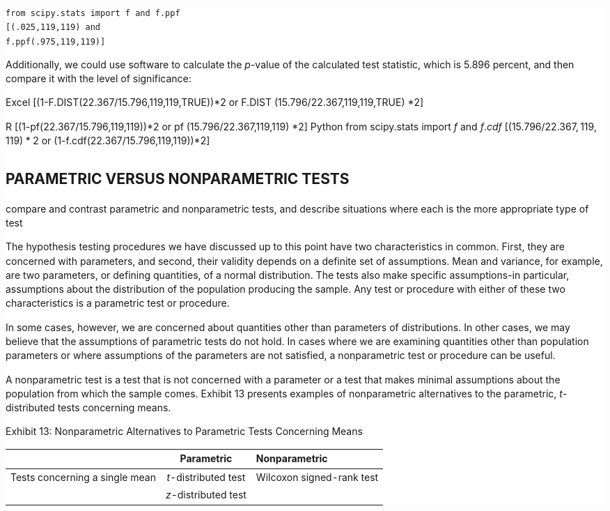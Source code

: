 ```
from scipy.stats import f and f.ppf
[(.025,119,119) and
f.ppf(.975,119,119)]
```

Additionally, we could use software to calculate the $p$-value of the calculated test statistic, which is 5.896 percent, and then compare it with the level of significance:

Excel
[(1-F.DIST(22.367/15.796,119,119,TRUE))*2 or
F.DIST (15.796/22.367,119,119,TRUE) *2]

R
[(1-pf(22.367/15.796,119,119))*2 or
pf (15.796/22.367,119,119) *2]
Python
from scipy.stats import $f$ and $f . c d f$
$[(15.796 / 22.367,119,119) * 2$ or
(1-f.cdf(22.367/15.796,119,119))*2]

## PARAMETRIC VERSUS NONPARAMETRIC TESTS

compare and contrast parametric and nonparametric tests, and describe situations where each is the more appropriate type of test

The hypothesis testing procedures we have discussed up to this point have two characteristics in common. First, they are concerned with parameters, and second, their validity depends on a definite set of assumptions. Mean and variance, for example, are two parameters, or defining quantities, of a normal distribution. The tests also make specific assumptions-in particular, assumptions about the distribution of the population producing the sample. Any test or procedure with either of these two characteristics is a parametric test or procedure.

In some cases, however, we are concerned about quantities other than parameters of distributions. In other cases, we may believe that the assumptions of parametric tests do not hold. In cases where we are examining quantities other than population parameters or where assumptions of the parameters are not satisfied, a nonparametric test or procedure can be useful.

A nonparametric test is a test that is not concerned with a parameter or a test that makes minimal assumptions about the population from which the sample comes. Exhibit 13 presents examples of nonparametric alternatives to the parametric, $t$-distributed tests concerning means.

Exhibit 13: Nonparametric Alternatives to Parametric Tests Concerning
Means

|  | Parametric | Nonparametric |
| :--- | :---: | :--- |
| Tests concerning a single mean | $t$-distributed test | Wilcoxon signed-rank test |
|  | $z$-distributed test |  |

